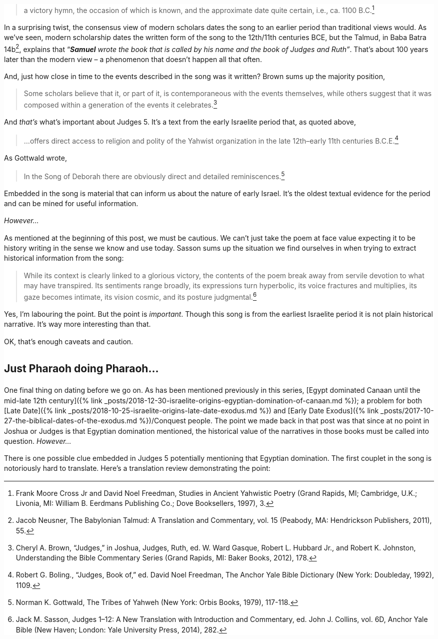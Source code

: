 > a victory hymn, the occasion of which is known, and the approximate date quite certain, i.e., ca. 1100 B.C.[^15]

In a surprising twist, the consensus view of modern scholars dates the song to an earlier period than traditional views would. As we’ve seen, modern scholarship dates the written form of the song to the 12th/11th centuries BCE, but the Talmud, in Baba Batra 14b[^16], explains that “_**Samuel** wrote the book that is called by his name and the book of Judges and Ruth”_. That’s about 100 years later than the modern view – a phenomenon that doesn’t happen all that often.

And, just how close in time to the events described in the song was it written? Brown sums up the majority position,

> Some scholars believe that it, or part of it, is contemporaneous with the events themselves, while others suggest that it was composed within a generation of the events it celebrates.[^17]

And _that’s_ what’s important about Judges 5. It’s a text from the early Israelite period that, as quoted above,

> …offers direct access to religion and polity of the Yahwist organization in the late 12th–early 11th centuries B.C.E.[^18]

As Gottwald wrote,

> In the Song of Deborah there are obviously direct and detailed reminiscences.[^19]

Embedded in the song is material that can inform us about the nature of early Israel. It’s the oldest textual evidence for the period and can be mined for useful information.

_However…_

As mentioned at the beginning of this post, we must be cautious. We can’t just take the poem at face value expecting it to be history writing in the sense we know and use today. Sasson sums up the situation we find ourselves in when trying to extract historical information from the song:

> While its context is clearly linked to a glorious victory, the contents of the poem break away from servile devotion to what may have transpired. Its sentiments range broadly, its expressions turn hyperbolic, its voice fractures and multiplies, its gaze becomes intimate, its vision cosmic, and its posture judgmental.[^20]

Yes, I’m labouring the point. But the point is _important_. Though this song is from the earliest Israelite period it is not plain historical narrative. It’s way more interesting than that.

OK, that’s enough caveats and caution.

## Just Pharaoh doing Pharaoh…

One final thing on dating before we go on. As has been mentioned previously in this series, [Egypt dominated Canaan until the mid-late 12th century]({% link _posts/2018-12-30-israelite-origins-egyptian-domination-of-canaan.md %}); a problem for both [Late Date]({% link _posts/2018-10-25-israelite-origins-late-date-exodus.md %}) and [Early Date Exodus]({% link _posts/2017-10-27-the-biblical-dates-of-the-exodus.md %})/Conquest people. The point we made back in that post was that since at no point in Joshua or Judges is that Egyptian domination mentioned, the historical value of the narratives in those books must be called into question. _However…_

There is one possible clue embedded in Judges 5 potentially mentioning that Egyptian domination. The first couplet in the song is notoriously hard to translate. Here’s a translation review demonstrating the point:


[^1]: Jens Bruun Kofoed, Text and History: Historiography and the Study of the Biblical Text (Winona Lake, IN: Eisenbrauns, 2005), 43.
[^2]: Amihai Mazar, Archaeology of the Land of the Bible 10,000-586 B.C.E. (New Haven; London: Yale University Press, 1990), 404–405.
[^3]: Gregory Mobley, The Empty Men: The Heroic Tradition of Ancient Israel (New York: Doubleday, 2005), 5–6.
[^4]: Elizabeth Bloch-Smith and Beth Alpert Nakhai, “A Landscape Comes to Life: The Iron Age I,” Near Eastern Archaeology 62, no. 1–4 (1999): 63.
[^5]: Albert E. Glock, “Taanach,” ed. Ephraim Stern, The New Encyclopedia of Archaeological Excavations in the Holy Land, Volume 4 (Jerusalem: Israel Exploration Society, 1993), 1432.
[^6]: Abraham Malamat, History of Biblical Israel: Major Problems and Minor Issues (Brill, 2001), 107.
[^7]: Yigal Shiloh, “Megiddo,” ed. Ephraim Stern, The New Encyclopedia of Archaeological Excavations in the Holy Land, Volume 3 (Jerusalem: Israel Exploration Society, 1993), 1013-1016.
[^8]: George Foot Moore, A Critical and Exegetical Commentary on Judges, International Critical Commentary (New York: C. Scribner’s Sons, 1910), 132–133.
[^9]: Robert G. Boling., “Judges, Book of,” ed. David Noel Freedman, The Anchor Yale Bible Dictionary (New York: Doubleday, 1992), 1109.
[^10]: Taken from Phillip Marshall, “Hebrew Language,” ed. John D. Barry et al., The Lexham Bible Dictionary (Bellingham, WA: Lexham Press, 2016).
[^11]: Frank Moore Cross Jr and David Noel Freedman, Studies in Ancient Yahwistic Poetry (Grand Rapids, MI; Cambridge, U.K.; Livonia, MI: William B. Eerdmans Publishing Co.; Dove Booksellers, 1997), 18–21.
[^12]: William M. Schniedewind, A Social History of Hebrew – Its Origins through the Rabbinic Period (Yale University Press, 2013), 70-72.
[^13]: Also, if you want to read up on the minority view, rejected by the vast majority of the relevant scholars, that the Song of Deborah is a late, post-exilic work, see here. I must say, this layman is left rather unconvinced by the arguments.
[^14]: Waltke & O’Connor, An Introduction to Biblical Hebrew Syntax (Eisenbrauns, 1990), 4.
[^15]: Frank Moore Cross Jr and David Noel Freedman, Studies in Ancient Yahwistic Poetry (Grand Rapids, MI; Cambridge, U.K.; Livonia, MI: William B. Eerdmans Publishing Co.; Dove Booksellers, 1997), 3.
[^16]: Jacob Neusner, The Babylonian Talmud: A Translation and Commentary, vol. 15 (Peabody, MA: Hendrickson Publishers, 2011), 55.
[^17]: Cheryl A. Brown, “Judges,” in Joshua, Judges, Ruth, ed. W. Ward Gasque, Robert L. Hubbard Jr., and Robert K. Johnston, Understanding the Bible Commentary Series (Grand Rapids, MI: Baker Books, 2012), 178.
[^18]: Robert G. Boling., “Judges, Book of,” ed. David Noel Freedman, The Anchor Yale Bible Dictionary (New York: Doubleday, 1992), 1109.
[^19]: Norman K. Gottwald, The Tribes of Yahweh (New York: Orbis Books, 1979), 117-118.
[^20]: Jack M. Sasson, Judges 1–12: A New Translation with Introduction and Commentary, ed. John J. Collins, vol. 6D, Anchor Yale Bible (New Haven; London: Yale University Press, 2014), 282.
[^21]: Trent C. Butler, Judges, vol. 8, Word Biblical Commentary (Nashville; Dallas; Mexico City; Rio De Janeiro; Beijing: Thomas Nelson, 2009), 113.
[^22]: Robert G. Boling, Judges: Introduction, Translation, and Commentary, vol. 6A, Anchor Yale Bible (New Haven; London: Yale University Press, 2008), 101.
[^23]: The Holy Bible: English Standard Version (Wheaton, IL: Crossway Bibles, 2016)
[^24]: Jack M. Sasson, Judges 1–12: A New Translation with Introduction and Commentary, ed. John J. Collins, vol. 6D, Anchor Yale Bible (New Haven; London: Yale University Press, 2014), 276.
[^25]: Adele Berlin, Marc Zvi Brettler, and Michael Fishbane, eds., The Jewish Study Bible (New York: Oxford University Press, 2004), 519.
[^26]: Trent C. Butler, Judges, vol. 8, Word Biblical Commentary (Nashville; Dallas; Mexico City; Rio De Janeiro; Beijing: Thomas Nelson, 2009), 136.
[^27]: Robert Miller II, “When Pharaohs Ruled: On the Translation of Judges 5:2,” Journal of Theological Studies, Vol 59, no. 2 (October 2008): 654.
[^28]: Ibid.
[^29]: Amihai Mazar, Archaeology of the Land of the Bible 10,000-586 B.C.E. (New Haven; London: Yale University Press, 1990), 290.
[^30]: https://www.baslibrary.org/biblical-archaeology-review/16/2/7
[^31]: Lawrence E. Stager, “The Song of Deborah — Why Some Tribes Answered the Call and Others Did Not,” Biblical Archaeology Review 15, no. 1 (1989): 51–64. Available online (behind a paywall) here: https://www.baslibrary.org/biblical-archaeology-review/15/1/7
[^32]: Jack M. Sasson, Judges 1–12: A New Translation with Introduction and Commentary, ed. John J. Collins, vol. 6D, Anchor Yale Bible (New Haven; London: Yale University Press, 2014), 296.
[^33]: Ibid.
[^34]: E.g. “Deborah’s song places Dan in its earliest coastal location” Trent C. Butler, Judges, vol. 8, Word Biblical Commentary (Nashville; Dallas; Mexico City; Rio De Janeiro; Beijing: Thomas Nelson, 2009), 149.
[^35]: Lawrence E. Stager, “The Song of Deborah — Why Some Tribes Answered the Call and Others Did Not,” Biblical Archaeology Review 15, no. 1 (1989): 51–64.